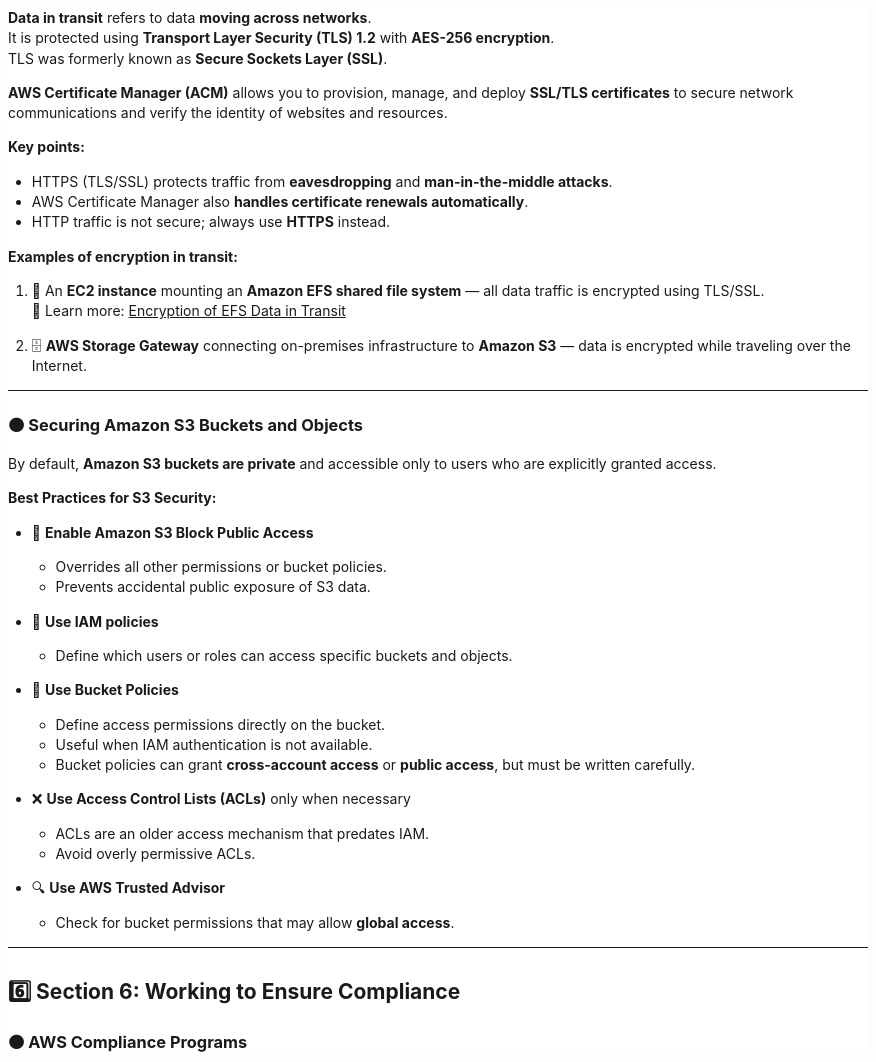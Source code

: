 **Data in transit** refers to data **moving across networks**.  
It is protected using **Transport Layer Security (TLS) 1.2** with **AES-256 encryption**.  
TLS was formerly known as **Secure Sockets Layer (SSL)**.

**AWS Certificate Manager (ACM)** allows you to provision, manage, and deploy **SSL/TLS certificates** to secure network communications and verify the identity of websites and resources.

**Key points:**

- HTTPS (TLS/SSL) protects traffic from **eavesdropping** and **man-in-the-middle attacks**.  
- AWS Certificate Manager also **handles certificate renewals automatically**.  
- HTTP traffic is not secure; always use **HTTPS** instead.

**Examples of encryption in transit:**

1. 🧩 An **EC2 instance** mounting an **Amazon EFS shared file system** — all data traffic is encrypted using TLS/SSL.  
   📘 Learn more: [Encryption of EFS Data in Transit](https://docs.aws.amazon.com/whitepapers/latest/efs-encrypted-file-systems/encryption-of-data-in-transit.html)

2. 🗄️ **AWS Storage Gateway** connecting on-premises infrastructure to **Amazon S3** — data is encrypted while traveling over the Internet.

---

### 🟠 Securing Amazon S3 Buckets and Objects

By default, **Amazon S3 buckets are private** and accessible only to users who are explicitly granted access.

**Best Practices for S3 Security:**

- 🚫 **Enable Amazon S3 Block Public Access**  
  - Overrides all other permissions or bucket policies.  
  - Prevents accidental public exposure of S3 data.

- 🧾 **Use IAM policies**  
  - Define which users or roles can access specific buckets and objects.

- 📜 **Use Bucket Policies**  
  - Define access permissions directly on the bucket.  
  - Useful when IAM authentication is not available.  
  - Bucket policies can grant **cross-account access** or **public access**, but must be written carefully.

- ❌ **Use Access Control Lists (ACLs)** only when necessary  
  - ACLs are an older access mechanism that predates IAM.  
  - Avoid overly permissive ACLs.

- 🔍 **Use AWS Trusted Advisor**  
  - Check for bucket permissions that may allow **global access**.

---

## 6️⃣ Section 6: Working to Ensure Compliance

### 🟠 AWS Compliance Programs
